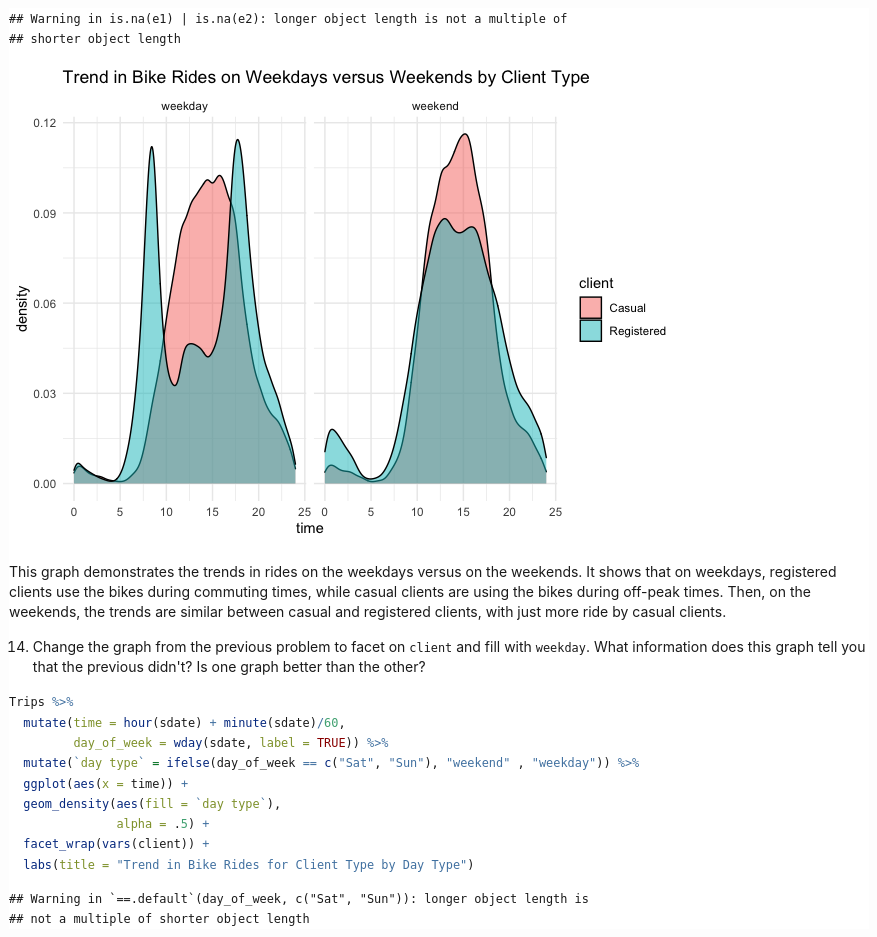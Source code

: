 ```
## Warning in is.na(e1) | is.na(e2): longer object length is not a multiple of
## shorter object length
```

![](03_exercises_files/figure-html/unnamed-chunk-13-1.png)
  
  This graph demonstrates the trends in rides on the weekdays versus on the weekends. It shows that on weekdays, registered clients use the bikes during commuting times, while casual clients are using the bikes during off-peak times. Then, on the weekends, the trends are similar between casual and registered clients, with just more ride by casual clients.
  
  14. Change the graph from the previous problem to facet on `client` and fill with `weekday`. What information does this graph tell you that the previous didn't? Is one graph better than the other?
  

```r
Trips %>% 
  mutate(time = hour(sdate) + minute(sdate)/60,
         day_of_week = wday(sdate, label = TRUE)) %>% 
  mutate(`day type` = ifelse(day_of_week == c("Sat", "Sun"), "weekend" , "weekday")) %>% 
  ggplot(aes(x = time)) + 
  geom_density(aes(fill = `day type`),
               alpha = .5) +
  facet_wrap(vars(client)) +
  labs(title = "Trend in Bike Rides for Client Type by Day Type")
```

```
## Warning in `==.default`(day_of_week, c("Sat", "Sun")): longer object length is
## not a multiple of shorter object length
```
